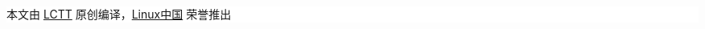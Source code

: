 本文由 [LCTT](https://github.com/LCTT/TranslateProject) 原创编译，[Linux中国](https://linux.cn/) 荣誉推出

[a]: https://itsfoss.com/author/community/
[b]: https://github.com/lujun9972
[1]: https://itsfoss.com/assets/images/warp-terminal.webp
[2]: https://www.warp.dev?utm_source=its_foss&utm_medium=display&utm_campaign=linux_launch
[3]: https://itsfoss.com/open-source-llms/
[4]: https://itsfoss.com/content/images/2024/07/wizardcoder-huggingface-1.jpg
[5]: https://github.com/nlpxucan/WizardLM
[6]: https://itsfoss.com/ollama/
[7]: https://huggingface.co/WizardLMTeam/WizardCoder-15B-V1.0
[8]: https://itsfoss.com/content/images/size/w256h256/2022/12/android-chrome-192x192.png
[9]: https://itsfoss.com/content/images/2024/07/phind-code-model-1.jpg
[10]: https://itsfoss.com/ai-search-engines/
[11]: https://huggingface.co/Phind/Phind-CodeLlama-34B-v2
[12]: https://itsfoss.com/content/images/2024/07/mistral-ai-1.jpg
[13]: https://huggingface.co/mistralai
[14]: https://itsfoss.com/content/images/2024/07/codebooga-1.jpg
[15]: https://huggingface.co/oobabooga/CodeBooga-34B-v0.1
[16]: https://itsfoss.com/content/images/2024/07/codellama-1.jpg
[17]: https://github.com/facebookresearch/codellama
[18]: https://itsfoss.com/content/images/2024/07/codegeex-1.jpg
[19]: https://github.com/THUDM/CodeGeeX
[20]: https://itsfoss.com/content/images/2024/07/tabby-AI.jpg
[21]: https://demo.tabbyml.com/
[22]: https://tabby.tabbyml.com/
[23]: https://itsfoss.com/content/images/2024/07/starcoder-1.jpg
[24]: https://huggingface.co/bigcode/starcoder
[25]: https://itsfoss.com/content/images/2024/07/deepseek-coder-1.jpg
[26]: https://github.com/deepseek-ai/DeepSeek-Coder
[27]: https://itsfoss.com/content/images/2024/07/dolphin-mixtral-1.jpg
[28]: https://huggingface.co/cognitivecomputations/dolphin-2.5-mixtral-8x7b
[29]: https://itsfoss.com/content/images/2024/06/swayam-sai-das-1.jpg


[#]: subject: "GitHub Copilot Alternatives: Best Open Source LLMs for Coding"
[#]: via: "https://itsfoss.com/coding-llms-copilot-alternatives/"
[#]: author: "Community https://itsfoss.com/author/community/"
[#]: collector: "lujun9972/lctt-scripts-1705972010"
[#]: translator: " "
[#]: reviewer: " "
[#]: publisher: " "
[#]: url: " "